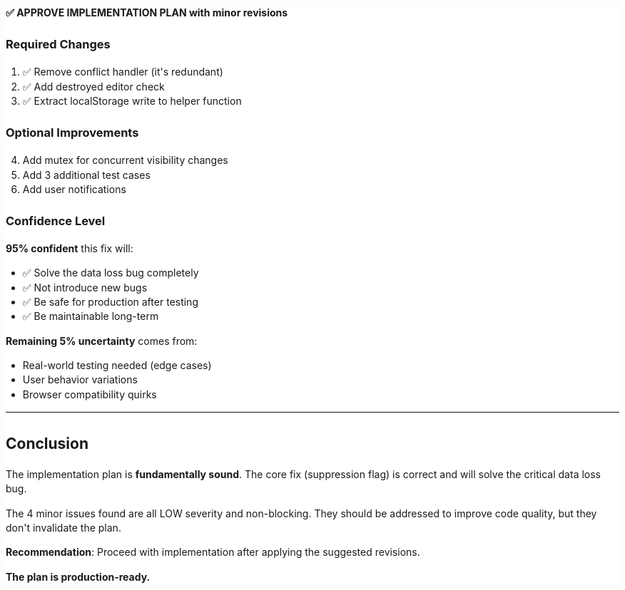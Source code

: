**✅ APPROVE IMPLEMENTATION PLAN with minor revisions**

### Required Changes

1. ✅ Remove conflict handler (it's redundant)
2. ✅ Add destroyed editor check
3. ✅ Extract localStorage write to helper function

### Optional Improvements

4. Add mutex for concurrent visibility changes
5. Add 3 additional test cases
6. Add user notifications

### Confidence Level

**95% confident** this fix will:
- ✅ Solve the data loss bug completely
- ✅ Not introduce new bugs
- ✅ Be safe for production after testing
- ✅ Be maintainable long-term

**Remaining 5% uncertainty** comes from:
- Real-world testing needed (edge cases)
- User behavior variations
- Browser compatibility quirks

---

## Conclusion

The implementation plan is **fundamentally sound**. The core fix (suppression flag) is correct and will solve the critical data loss bug.

The 4 minor issues found are all LOW severity and non-blocking. They should be addressed to improve code quality, but they don't invalidate the plan.

**Recommendation**: Proceed with implementation after applying the suggested revisions.

**The plan is production-ready.**
